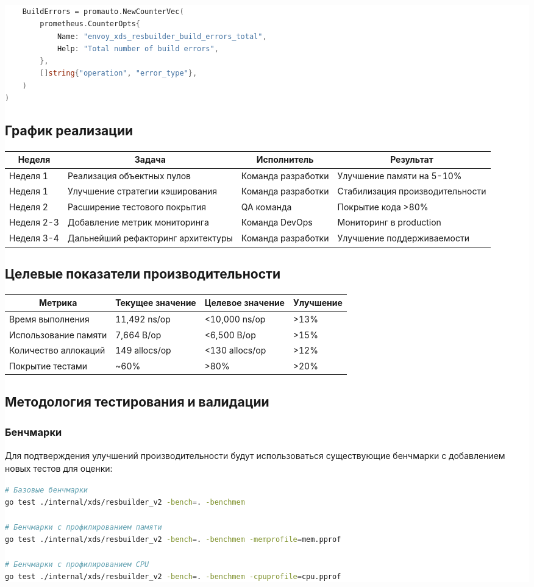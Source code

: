 ```go
    BuildErrors = promauto.NewCounterVec(
        prometheus.CounterOpts{
            Name: "envoy_xds_resbuilder_build_errors_total",
            Help: "Total number of build errors",
        },
        []string{"operation", "error_type"},
    )
)
```

## График реализации

| Неделя | Задача | Исполнитель | Результат |
|--------|--------|-------------|-----------|
| Неделя 1 | Реализация объектных пулов | Команда разработки | Улучшение памяти на 5-10% |
| Неделя 1 | Улучшение стратегии кэширования | Команда разработки | Стабилизация производительности |
| Неделя 2 | Расширение тестового покрытия | QA команда | Покрытие кода >80% |
| Неделя 2-3 | Добавление метрик мониторинга | Команда DevOps | Мониторинг в production |
| Неделя 3-4 | Дальнейший рефакторинг архитектуры | Команда разработки | Улучшение поддерживаемости |

## Целевые показатели производительности

| Метрика | Текущее значение | Целевое значение | Улучшение |
|---------|-----------------|-----------------|-----------|
| Время выполнения | 11,492 ns/op | <10,000 ns/op | >13% |
| Использование памяти | 7,664 B/op | <6,500 B/op | >15% |
| Количество аллокаций | 149 allocs/op | <130 allocs/op | >12% |
| Покрытие тестами | ~60% | >80% | >20% |

## Методология тестирования и валидации

### Бенчмарки

Для подтверждения улучшений производительности будут использоваться существующие бенчмарки с добавлением новых тестов для оценки:

```bash
# Базовые бенчмарки
go test ./internal/xds/resbuilder_v2 -bench=. -benchmem

# Бенчмарки с профилированием памяти
go test ./internal/xds/resbuilder_v2 -bench=. -benchmem -memprofile=mem.pprof

# Бенчмарки с профилированием CPU
go test ./internal/xds/resbuilder_v2 -bench=. -benchmem -cpuprofile=cpu.pprof
```
